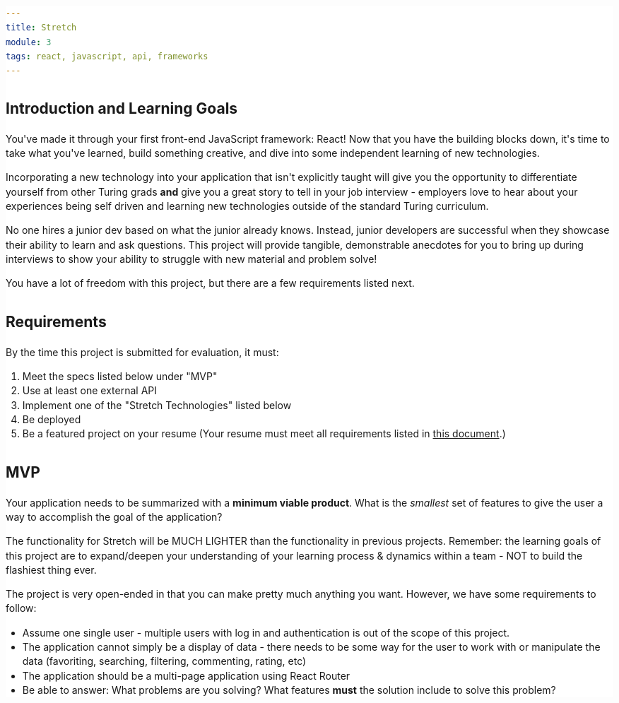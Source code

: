 ```yaml
---
title: Stretch
module: 3
tags: react, javascript, api, frameworks
---
```


## Introduction and Learning Goals

You've made it through your first front-end JavaScript framework: React! Now that you have the building blocks down, it's time to take what you've learned, build something creative, and dive into some independent learning of new technologies.

Incorporating a new technology into your application that isn't explicitly taught will give you the opportunity to differentiate yourself from other Turing grads **and** give you a great story to tell in your job interview - employers love to hear about your experiences being self driven and learning new technologies outside of the standard Turing curriculum.

No one hires a junior dev based on what the junior already knows. Instead, junior developers are successful when they showcase their ability to learn and ask questions. This project will provide tangible, demonstrable anecdotes for you to bring up during interviews to show your ability to struggle with new material and problem solve!

You have a lot of freedom with this project, but there are a few requirements listed next.

## Requirements

By the time this project is submitted for evaluation, it must:

1. Meet the specs listed below under "MVP"
1. Use at least one external API
1. Implement one of the "Stretch Technologies" listed below
1. Be deployed
1. Be a featured project on your resume (Your resume must meet all requirements listed in [this document](https://careerdev.turing.edu/resources/resume_resources).)

## MVP

Your application needs to be summarized with a **minimum viable product**. What is the _smallest_ set of features to give the user a way to accomplish the goal of the application?

The functionality for Stretch will be MUCH LIGHTER than the functionality in previous projects. Remember: the learning goals of this project are to expand/deepen your understanding of your learning process & dynamics within a team - NOT to build the flashiest thing ever.

The project is very open-ended in that you can make pretty much anything you want. However, we have some requirements to follow:  
* Assume one single user - multiple users with log in and authentication is out of the scope of this project.
* The application cannot simply be a display of data - there needs to be some way for the user to work with or manipulate the data (favoriting, searching, filtering, commenting, rating, etc)
* The application should be a multi-page application using React Router
* Be able to answer: What problems are you solving? What features **must** the solution include to solve this problem?
